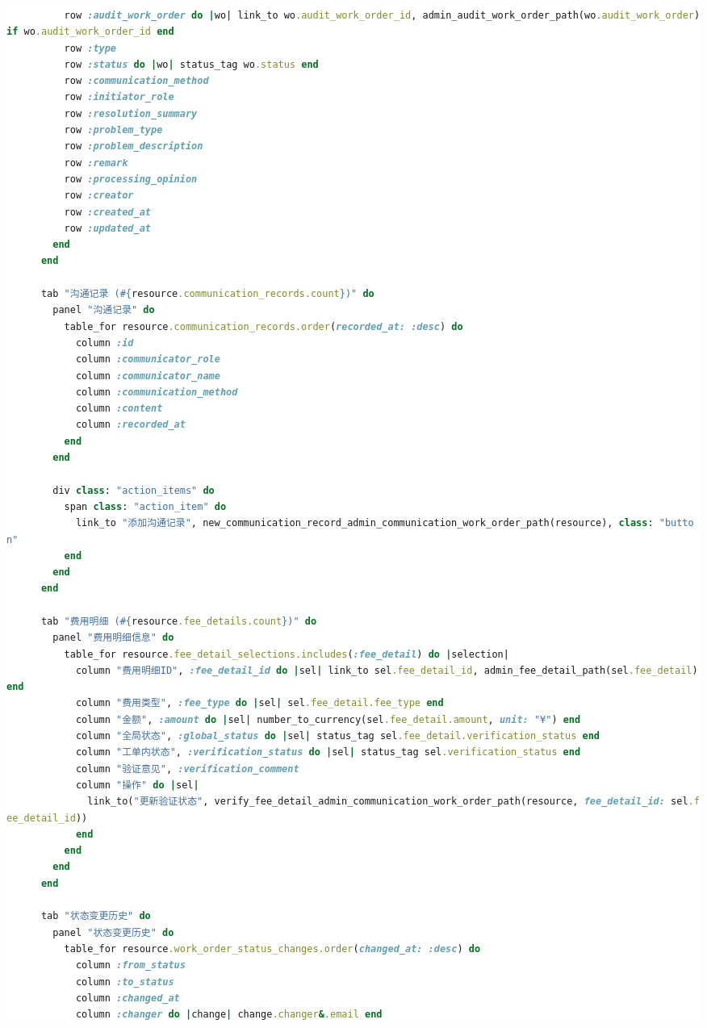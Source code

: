 ```ruby
          row :audit_work_order do |wo| link_to wo.audit_work_order_id, admin_audit_work_order_path(wo.audit_work_order) if wo.audit_work_order_id end
          row :type
          row :status do |wo| status_tag wo.status end
          row :communication_method
          row :initiator_role
          row :resolution_summary
          row :problem_type
          row :problem_description
          row :remark
          row :processing_opinion
          row :creator
          row :created_at
          row :updated_at
        end
      end
      
      tab "沟通记录 (#{resource.communication_records.count})" do
        panel "沟通记录" do
          table_for resource.communication_records.order(recorded_at: :desc) do
            column :id
            column :communicator_role
            column :communicator_name
            column :communication_method
            column :content
            column :recorded_at
          end
        end
        
        div class: "action_items" do
          span class: "action_item" do
            link_to "添加沟通记录", new_communication_record_admin_communication_work_order_path(resource), class: "button"
          end
        end
      end
      
      tab "费用明细 (#{resource.fee_details.count})" do
        panel "费用明细信息" do
          table_for resource.fee_detail_selections.includes(:fee_detail) do |selection|
            column "费用明细ID", :fee_detail_id do |sel| link_to sel.fee_detail_id, admin_fee_detail_path(sel.fee_detail) end
            column "费用类型", :fee_type do |sel| sel.fee_detail.fee_type end
            column "金额", :amount do |sel| number_to_currency(sel.fee_detail.amount, unit: "¥") end
            column "全局状态", :global_status do |sel| status_tag sel.fee_detail.verification_status end
            column "工单内状态", :verification_status do |sel| status_tag sel.verification_status end
            column "验证意见", :verification_comment
            column "操作" do |sel|
              link_to("更新验证状态", verify_fee_detail_admin_communication_work_order_path(resource, fee_detail_id: sel.fee_detail_id))
            end
          end
        end
      end
      
      tab "状态变更历史" do
        panel "状态变更历史" do
          table_for resource.work_order_status_changes.order(changed_at: :desc) do
            column :from_status
            column :to_status
            column :changed_at
            column :changer do |change| change.changer&.email end
```